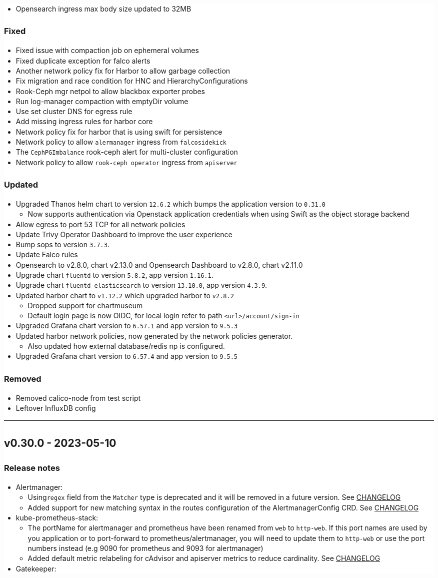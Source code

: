 - Opensearch ingress max body size updated to 32MB

### Fixed

- Fixed issue with compaction job on ephemeral volumes
- Fixed duplicate exception for falco alerts
- Another network policy fix for Harbor to allow garbage collection
- Fix migration and race condition for HNC and HierarchyConfigurations
- Rook-Ceph mgr netpol to allow blackbox exporter probes
- Run log-manager compaction with emptyDir volume
- Use set cluster DNS for egress rule
- Add missing ingress rules for harbor core
- Network policy fix for harbor that is using swift for persistence
- Network policy to allow `alermanager` ingress from `falcosidekick`
- The `CephPGImbalance` rook-ceph alert for multi-cluster configuration
- Network policy to allow `rook-ceph operator` ingress from `apiserver`

### Updated

- Upgraded Thanos helm chart to version `12.6.2` which bumps the application version to `0.31.0`
    - Now supports authentication via Openstack application credentials when using Swift as the object storage backend
- Allow egress to port 53 TCP for all network policies
- Update Trivy Operator Dashboard to improve the user experience
- Bump sops to version `3.7.3`.
- Update Falco rules
- Opensearch to v2.8.0, chart v2.13.0 and Opensearch Dashboard to v2.8.0, chart v2.11.0
- Upgrade chart `fluentd` to version `5.8.2`, app version `1.16.1`.
- Upgrade chart `fluentd-elasticsearch` to version `13.10.0`, app version `4.3.9`.
- Updated harbor chart to `v1.12.2` which upgraded harbor to `v2.8.2`
  - Dropped support for chartmuseum
  - Default login page is now OIDC, for local login refer to path `<url>/account/sign-in`
- Upgraded Grafana chart version to `6.57.1` and app version to `9.5.3`
- Updated harbor network policies, now generated by the network policies generator.
  - Also updated how external database/redis np is configured.
- Upgraded Grafana chart version to `6.57.4` and app version to `9.5.5`

### Removed

- Removed calico-node from test script
- Leftover InfluxDB config

-------------------------------------------------
## v0.30.0 - 2023-05-10

### Release notes

- Alertmanager:
  - Using`regex` field from the `Matcher` type is deprecated and it will be removed in a future version. See [CHANGELOG](https://github.com/prometheus-operator/prometheus-operator/blob/main/CHANGELOG.md#0570--2022-06-02)
  - Added support for new matching syntax in the routes configuration of the AlertmanagerConfig CRD. See [CHANGELOG](https://github.com/prometheus-operator/prometheus-operator/blob/main/CHANGELOG.md#0530--2021-12-16)
- kube-prometheus-stack:
  - The portName for alertmanager and prometheus have been renamed from `web` to `http-web`. If this port names are used by you application or to port-forward to prometheus/alertmanager, you will need to update them to `http-web` or use the port numbers instead (e.g 9090 for prometheus and 9093 for alertmanager)
  - Added default metric relabeling for cAdvisor and apiserver metrics to reduce cardinality. See [CHANGELOG](https://github.com/prometheus-community/helm-charts/tree/main/charts/kube-prometheus-stack#from-36x-to-37x)
- Gatekeeper: